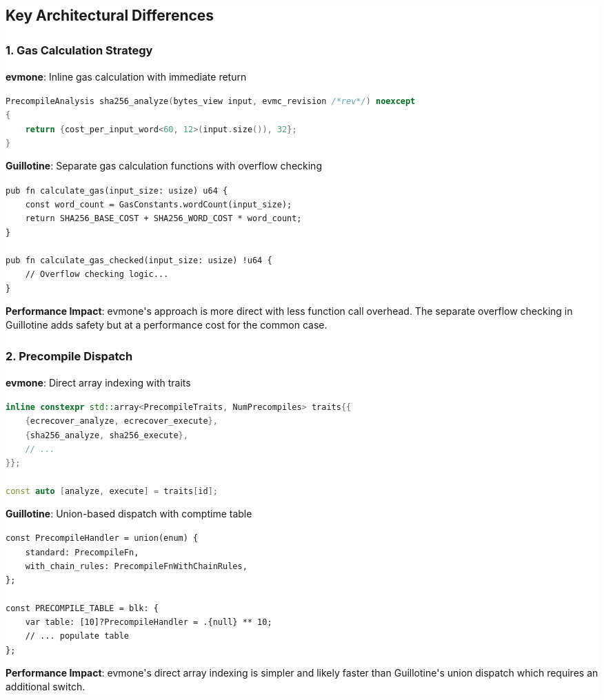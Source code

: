 ## Key Architectural Differences

### 1. **Gas Calculation Strategy**

**evmone**: Inline gas calculation with immediate return
```cpp
PrecompileAnalysis sha256_analyze(bytes_view input, evmc_revision /*rev*/) noexcept
{
    return {cost_per_input_word<60, 12>(input.size()), 32};
}
```

**Guillotine**: Separate gas calculation functions with overflow checking
```zig
pub fn calculate_gas(input_size: usize) u64 {
    const word_count = GasConstants.wordCount(input_size);
    return SHA256_BASE_COST + SHA256_WORD_COST * word_count;
}

pub fn calculate_gas_checked(input_size: usize) !u64 {
    // Overflow checking logic...
}
```

**Performance Impact**: evmone's approach is more direct with less function call overhead. The separate overflow checking in Guillotine adds safety but at a performance cost for the common case.

### 2. **Precompile Dispatch**

**evmone**: Direct array indexing with traits
```cpp
inline constexpr std::array<PrecompileTraits, NumPrecompiles> traits{{
    {ecrecover_analyze, ecrecover_execute},
    {sha256_analyze, sha256_execute},
    // ...
}};

const auto [analyze, execute] = traits[id];
```

**Guillotine**: Union-based dispatch with comptime table
```zig
const PrecompileHandler = union(enum) {
    standard: PrecompileFn,
    with_chain_rules: PrecompileFnWithChainRules,
};

const PRECOMPILE_TABLE = blk: {
    var table: [10]?PrecompileHandler = .{null} ** 10;
    // ... populate table
};
```

**Performance Impact**: evmone's direct array indexing is simpler and likely faster than Guillotine's union dispatch which requires an additional switch.
